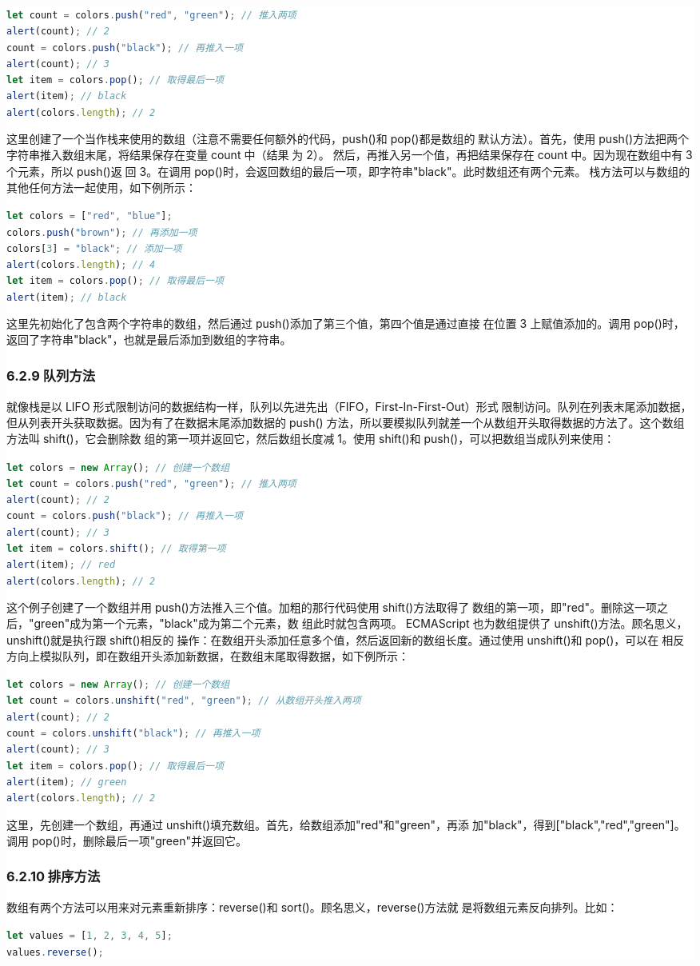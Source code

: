 ```js
let count = colors.push("red", "green"); // 推入两项
alert(count); // 2 
count = colors.push("black"); // 再推入一项
alert(count); // 3 
let item = colors.pop(); // 取得最后一项
alert(item); // black 
alert(colors.length); // 2 
```
这里创建了一个当作栈来使用的数组（注意不需要任何额外的代码，push()和 pop()都是数组的
默认方法）。首先，使用 push()方法把两个字符串推入数组末尾，将结果保存在变量 count 中（结果
为 2）。
然后，再推入另一个值，再把结果保存在 count 中。因为现在数组中有 3 个元素，所以 push()返 回 3。在调用 pop()时，会返回数组的最后一项，即字符串"black"。此时数组还有两个元素。
栈方法可以与数组的其他任何方法一起使用，如下例所示：
```js
let colors = ["red", "blue"]; 
colors.push("brown"); // 再添加一项
colors[3] = "black"; // 添加一项
alert(colors.length); // 4 
let item = colors.pop(); // 取得最后一项
alert(item); // black 
```
这里先初始化了包含两个字符串的数组，然后通过 push()添加了第三个值，第四个值是通过直接
在位置 3 上赋值添加的。调用 pop()时，返回了字符串"black"，也就是最后添加到数组的字符串。
### 6.2.9 队列方法
就像栈是以 LIFO 形式限制访问的数据结构一样，队列以先进先出（FIFO，First-In-First-Out）形式
限制访问。队列在列表末尾添加数据，但从列表开头获取数据。因为有了在数据末尾添加数据的 push()
方法，所以要模拟队列就差一个从数组开头取得数据的方法了。这个数组方法叫 shift()，它会删除数
组的第一项并返回它，然后数组长度减 1。使用 shift()和 push()，可以把数组当成队列来使用：
```js
let colors = new Array(); // 创建一个数组
let count = colors.push("red", "green"); // 推入两项
alert(count); // 2 
count = colors.push("black"); // 再推入一项
alert(count); // 3 
let item = colors.shift(); // 取得第一项
alert(item); // red 
alert(colors.length); // 2 
```
这个例子创建了一个数组并用 push()方法推入三个值。加粗的那行代码使用 shift()方法取得了
数组的第一项，即"red"。删除这一项之后，"green"成为第一个元素，"black"成为第二个元素，数
组此时就包含两项。
ECMAScript 也为数组提供了 unshift()方法。顾名思义，unshift()就是执行跟 shift()相反的
操作：在数组开头添加任意多个值，然后返回新的数组长度。通过使用 unshift()和 pop()，可以在
相反方向上模拟队列，即在数组开头添加新数据，在数组末尾取得数据，如下例所示：
```js
let colors = new Array(); // 创建一个数组
let count = colors.unshift("red", "green"); // 从数组开头推入两项
alert(count); // 2 
count = colors.unshift("black"); // 再推入一项
alert(count); // 3 
let item = colors.pop(); // 取得最后一项
alert(item); // green 
alert(colors.length); // 2 
```
这里，先创建一个数组，再通过 unshift()填充数组。首先，给数组添加"red"和"green"，再添
加"black"，得到["black","red","green"]。调用 pop()时，删除最后一项"green"并返回它。
### 6.2.10 排序方法
数组有两个方法可以用来对元素重新排序：reverse()和 sort()。顾名思义，reverse()方法就
是将数组元素反向排列。比如：
```js
let values = [1, 2, 3, 4, 5]; 
values.reverse(); 
```

 [Symbol.isConcatSpreadable]: true, 
